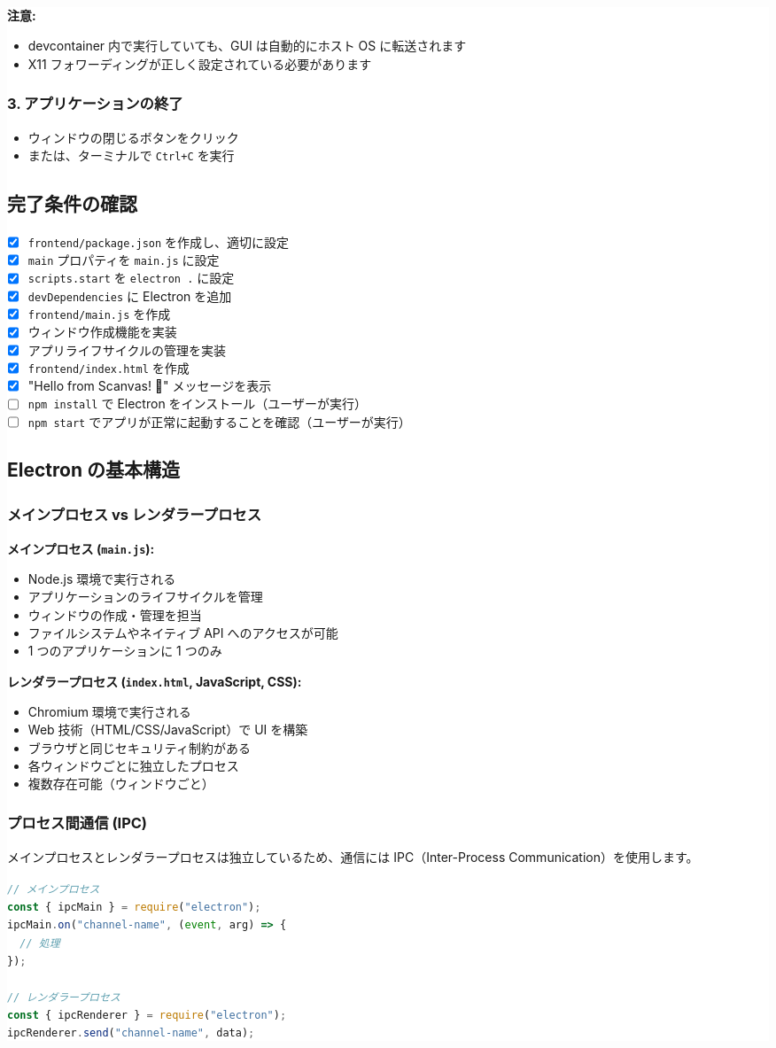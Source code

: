 **注意:**

- devcontainer 内で実行していても、GUI は自動的にホスト OS に転送されます
- X11 フォワーディングが正しく設定されている必要があります

### 3. アプリケーションの終了

- ウィンドウの閉じるボタンをクリック
- または、ターミナルで `Ctrl+C` を実行

## 完了条件の確認

- [x] `frontend/package.json` を作成し、適切に設定
- [x] `main` プロパティを `main.js` に設定
- [x] `scripts.start` を `electron .` に設定
- [x] `devDependencies` に Electron を追加
- [x] `frontend/main.js` を作成
- [x] ウィンドウ作成機能を実装
- [x] アプリライフサイクルの管理を実装
- [x] `frontend/index.html` を作成
- [x] "Hello from Scanvas! 👋" メッセージを表示
- [ ] `npm install` で Electron をインストール（ユーザーが実行）
- [ ] `npm start` でアプリが正常に起動することを確認（ユーザーが実行）

## Electron の基本構造

### メインプロセス vs レンダラープロセス

**メインプロセス (`main.js`):**

- Node.js 環境で実行される
- アプリケーションのライフサイクルを管理
- ウィンドウの作成・管理を担当
- ファイルシステムやネイティブ API へのアクセスが可能
- 1 つのアプリケーションに 1 つのみ

**レンダラープロセス (`index.html`, JavaScript, CSS):**

- Chromium 環境で実行される
- Web 技術（HTML/CSS/JavaScript）で UI を構築
- ブラウザと同じセキュリティ制約がある
- 各ウィンドウごとに独立したプロセス
- 複数存在可能（ウィンドウごと）

### プロセス間通信 (IPC)

メインプロセスとレンダラープロセスは独立しているため、通信には IPC（Inter-Process Communication）を使用します。

```javascript
// メインプロセス
const { ipcMain } = require("electron");
ipcMain.on("channel-name", (event, arg) => {
  // 処理
});

// レンダラープロセス
const { ipcRenderer } = require("electron");
ipcRenderer.send("channel-name", data);
```
